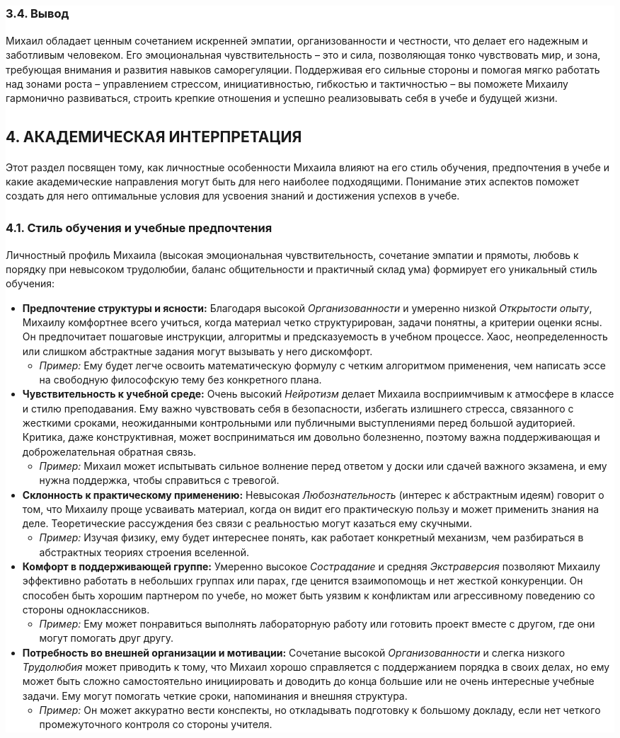 ### 3.4. Вывод

Михаил обладает ценным сочетанием искренней эмпатии, организованности и честности, что делает его надежным и заботливым человеком. Его эмоциональная чувствительность – это и сила, позволяющая тонко чувствовать мир, и зона, требующая внимания и развития навыков саморегуляции. Поддерживая его сильные стороны и помогая мягко работать над зонами роста – управлением стрессом, инициативностью, гибкостью и тактичностью – вы поможете Михаилу гармонично развиваться, строить крепкие отношения и успешно реализовывать себя в учебе и будущей жизни.


## 4. АКАДЕМИЧЕСКАЯ ИНТЕРПРЕТАЦИЯ

Этот раздел посвящен тому, как личностные особенности Михаила влияют на его стиль обучения, предпочтения в учебе и какие академические направления могут быть для него наиболее подходящими. Понимание этих аспектов поможет создать для него оптимальные условия для усвоения знаний и достижения успехов в учебе.

### 4.1. Стиль обучения и учебные предпочтения

Личностный профиль Михаила (высокая эмоциональная чувствительность, сочетание эмпатии и прямоты, любовь к порядку при невысоком трудолюбии, баланс общительности и практичный склад ума) формирует его уникальный стиль обучения:

*   **Предпочтение структуры и ясности:** Благодаря высокой *Организованности* и умеренно низкой *Открытости опыту*, Михаилу комфортнее всего учиться, когда материал четко структурирован, задачи понятны, а критерии оценки ясны. Он предпочитает пошаговые инструкции, алгоритмы и предсказуемость в учебном процессе. Хаос, неопределенность или слишком абстрактные задания могут вызывать у него дискомфорт.
    *   *Пример:* Ему будет легче освоить математическую формулу с четким алгоритмом применения, чем написать эссе на свободную философскую тему без конкретного плана.
*   **Чувствительность к учебной среде:** Очень высокий *Нейротизм* делает Михаила восприимчивым к атмосфере в классе и стилю преподавания. Ему важно чувствовать себя в безопасности, избегать излишнего стресса, связанного с жесткими сроками, неожиданными контрольными или публичными выступлениями перед большой аудиторией. Критика, даже конструктивная, может восприниматься им довольно болезненно, поэтому важна поддерживающая и доброжелательная обратная связь.
    *   *Пример:* Михаил может испытывать сильное волнение перед ответом у доски или сдачей важного экзамена, и ему нужна поддержка, чтобы справиться с тревогой.
*   **Склонность к практическому применению:** Невысокая *Любознательность* (интерес к абстрактным идеям) говорит о том, что Михаилу проще усваивать материал, когда он видит его практическую пользу и может применить знания на деле. Теоретические рассуждения без связи с реальностью могут казаться ему скучными.
    *   *Пример:* Изучая физику, ему будет интереснее понять, как работает конкретный механизм, чем разбираться в абстрактных теориях строения вселенной.
*   **Комфорт в поддерживающей группе:** Умеренно высокое *Сострадание* и средняя *Экстраверсия* позволяют Михаилу эффективно работать в небольших группах или парах, где ценится взаимопомощь и нет жесткой конкуренции. Он способен быть хорошим партнером по учебе, но может быть уязвим к конфликтам или агрессивному поведению со стороны одноклассников.
    *   *Пример:* Ему может понравиться выполнять лабораторную работу или готовить проект вместе с другом, где они могут помогать друг другу.
*   **Потребность во внешней организации и мотивации:** Сочетание высокой *Организованности* и слегка низкого *Трудолюбия* может приводить к тому, что Михаил хорошо справляется с поддержанием порядка в своих делах, но ему может быть сложно самостоятельно инициировать и доводить до конца большие или не очень интересные учебные задачи. Ему могут помогать четкие сроки, напоминания и внешняя структура.
    *   *Пример:* Он может аккуратно вести конспекты, но откладывать подготовку к большому докладу, если нет четкого промежуточного контроля со стороны учителя.
